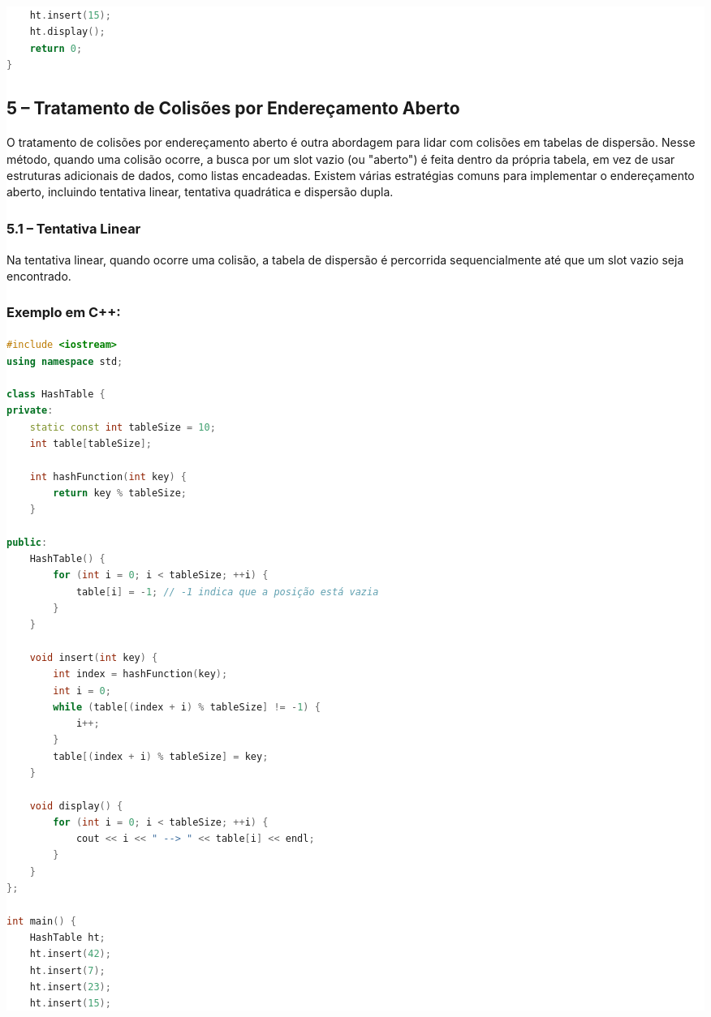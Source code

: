 ```cpp
    ht.insert(15);
    ht.display();
    return 0;
}

```
## 5 – Tratamento de Colisões por Endereçamento Aberto

O tratamento de colisões por endereçamento aberto é outra abordagem para lidar com colisões em tabelas de dispersão. Nesse método, quando uma colisão ocorre, a busca por um slot vazio (ou "aberto") é feita dentro da própria tabela, em vez de usar estruturas adicionais de dados, como listas encadeadas. Existem várias estratégias comuns para implementar o endereçamento aberto, incluindo tentativa linear, tentativa quadrática e dispersão dupla.

### 5.1 – Tentativa Linear

Na tentativa linear, quando ocorre uma colisão, a tabela de dispersão é percorrida sequencialmente até que um slot vazio seja encontrado.

### Exemplo em C++:

```cpp
#include <iostream>
using namespace std;

class HashTable {
private:
    static const int tableSize = 10;
    int table[tableSize];

    int hashFunction(int key) {
        return key % tableSize;
    }

public:
    HashTable() {
        for (int i = 0; i < tableSize; ++i) {
            table[i] = -1; // -1 indica que a posição está vazia
        }
    }

    void insert(int key) {
        int index = hashFunction(key);
        int i = 0;
        while (table[(index + i) % tableSize] != -1) {
            i++;
        }
        table[(index + i) % tableSize] = key;
    }

    void display() {
        for (int i = 0; i < tableSize; ++i) {
            cout << i << " --> " << table[i] << endl;
        }
    }
};

int main() {
    HashTable ht;
    ht.insert(42);
    ht.insert(7);
    ht.insert(23);
    ht.insert(15);
```